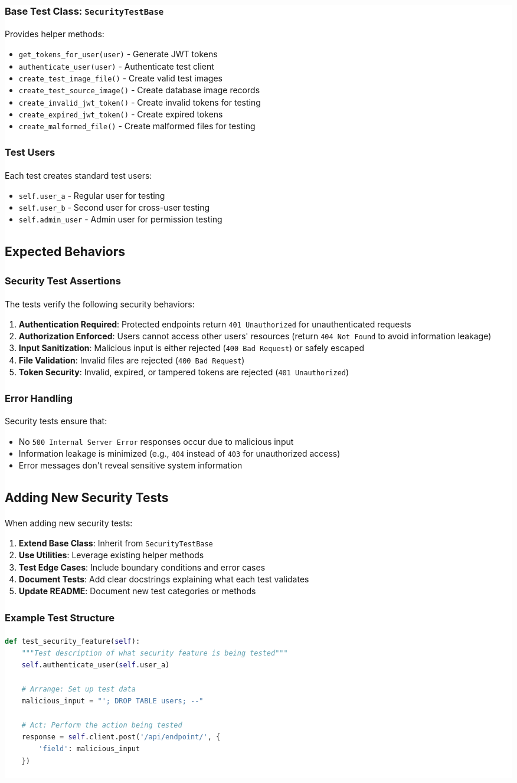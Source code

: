 ### Base Test Class: `SecurityTestBase`

Provides helper methods:
- `get_tokens_for_user(user)` - Generate JWT tokens
- `authenticate_user(user)` - Authenticate test client
- `create_test_image_file()` - Create valid test images
- `create_test_source_image()` - Create database image records
- `create_invalid_jwt_token()` - Create invalid tokens for testing
- `create_expired_jwt_token()` - Create expired tokens
- `create_malformed_file()` - Create malformed files for testing

### Test Users

Each test creates standard test users:
- `self.user_a` - Regular user for testing
- `self.user_b` - Second user for cross-user testing
- `self.admin_user` - Admin user for permission testing

## Expected Behaviors

### Security Test Assertions

The tests verify the following security behaviors:

1. **Authentication Required**: Protected endpoints return `401 Unauthorized` for unauthenticated requests
2. **Authorization Enforced**: Users cannot access other users' resources (return `404 Not Found` to avoid information leakage)
3. **Input Sanitization**: Malicious input is either rejected (`400 Bad Request`) or safely escaped
4. **File Validation**: Invalid files are rejected (`400 Bad Request`)
5. **Token Security**: Invalid, expired, or tampered tokens are rejected (`401 Unauthorized`)

### Error Handling

Security tests ensure that:
- No `500 Internal Server Error` responses occur due to malicious input
- Information leakage is minimized (e.g., `404` instead of `403` for unauthorized access)
- Error messages don't reveal sensitive system information

## Adding New Security Tests

When adding new security tests:

1. **Extend Base Class**: Inherit from `SecurityTestBase`
2. **Use Utilities**: Leverage existing helper methods
3. **Test Edge Cases**: Include boundary conditions and error cases
4. **Document Tests**: Add clear docstrings explaining what each test validates
5. **Update README**: Document new test categories or methods

### Example Test Structure

```python
def test_security_feature(self):
    """Test description of what security feature is being tested"""
    self.authenticate_user(self.user_a)
    
    # Arrange: Set up test data
    malicious_input = "'; DROP TABLE users; --"
    
    # Act: Perform the action being tested
    response = self.client.post('/api/endpoint/', {
        'field': malicious_input
    })
    
```